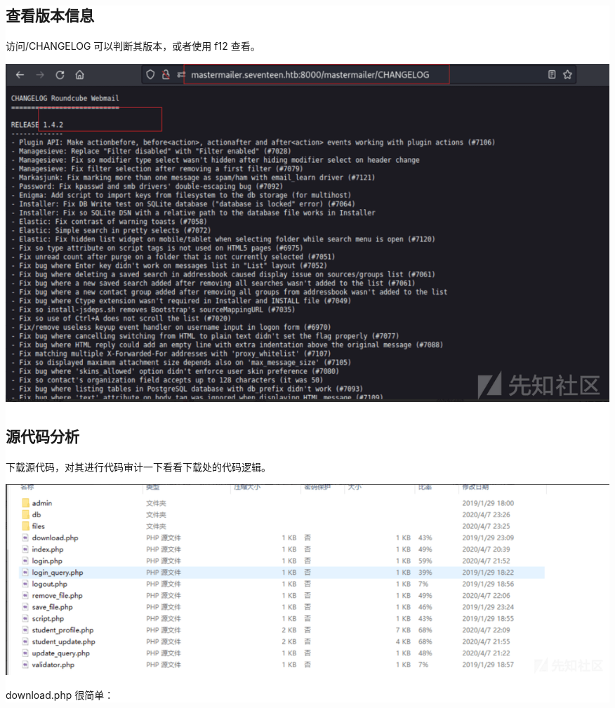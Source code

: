 ## 查看版本信息

访问/CHANGELOG 可以判断其版本，或者使用 f12 查看。

[![](assets/1704848498-2a8f1c8a29a7a2af1086d14c48d1cf74.png)](https://xzfile.aliyuncs.com/media/upload/picture/20240109142641-0d344018-aeb8-1.png)

## 源代码分析

下载源代码，对其进行代码审计一下看看下载处的代码逻辑。

[![](assets/1704848498-cb73870c7cd45e1bc8e6434b3c2754ac.png)](https://xzfile.aliyuncs.com/media/upload/picture/20240109142650-1268df58-aeb8-1.png)

download.php 很简单：
